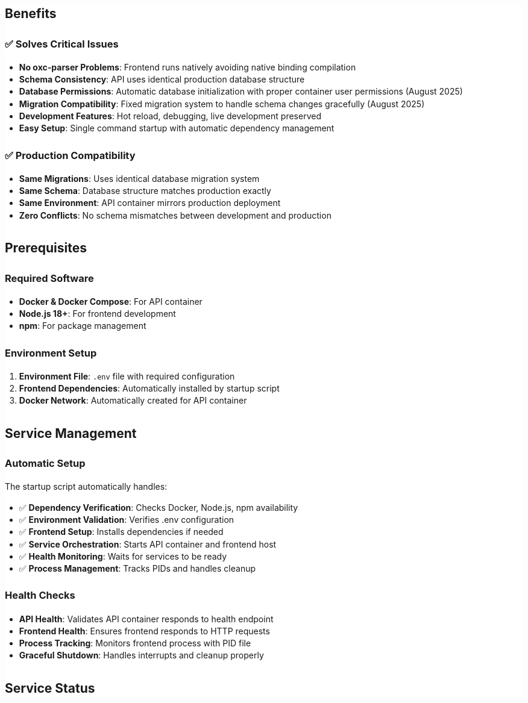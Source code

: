 ## Benefits

### ✅ Solves Critical Issues
- **No oxc-parser Problems**: Frontend runs natively avoiding native binding compilation
- **Schema Consistency**: API uses identical production database structure
- **Database Permissions**: Automatic database initialization with proper container user permissions (August 2025)
- **Migration Compatibility**: Fixed migration system to handle schema changes gracefully (August 2025)
- **Development Features**: Hot reload, debugging, live development preserved
- **Easy Setup**: Single command startup with automatic dependency management

### ✅ Production Compatibility
- **Same Migrations**: Uses identical database migration system
- **Same Schema**: Database structure matches production exactly
- **Same Environment**: API container mirrors production deployment
- **Zero Conflicts**: No schema mismatches between development and production

## Prerequisites

### Required Software
- **Docker & Docker Compose**: For API container
- **Node.js 18+**: For frontend development
- **npm**: For package management

### Environment Setup
1. **Environment File**: `.env` file with required configuration
2. **Frontend Dependencies**: Automatically installed by startup script
3. **Docker Network**: Automatically created for API container

## Service Management

### Automatic Setup
The startup script automatically handles:
- ✅ **Dependency Verification**: Checks Docker, Node.js, npm availability
- ✅ **Environment Validation**: Verifies .env configuration
- ✅ **Frontend Setup**: Installs dependencies if needed
- ✅ **Service Orchestration**: Starts API container and frontend host
- ✅ **Health Monitoring**: Waits for services to be ready
- ✅ **Process Management**: Tracks PIDs and handles cleanup

### Health Checks
- **API Health**: Validates API container responds to health endpoint
- **Frontend Health**: Ensures frontend responds to HTTP requests
- **Process Tracking**: Monitors frontend process with PID file
- **Graceful Shutdown**: Handles interrupts and cleanup properly

## Service Status
